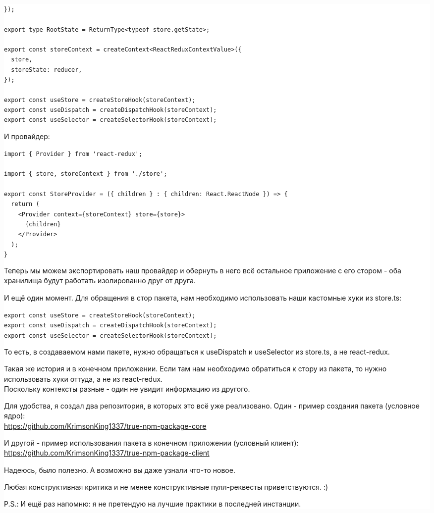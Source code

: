 ```
});

export type RootState = ReturnType<typeof store.getState>;

export const storeContext = createContext<ReactReduxContextValue>({
  store,
  storeState: reducer,
});

export const useStore = createStoreHook(storeContext);
export const useDispatch = createDispatchHook(storeContext);
export const useSelector = createSelectorHook(storeContext);
```

И провайдер:
```
import { Provider } from 'react-redux';

import { store, storeContext } from './store';

export const StoreProvider = ({ children } : { children: React.ReactNode }) => {
  return (
    <Provider context={storeContext} store={store}>
      {children}
    </Provider>
  );
}
```

Теперь мы можем экспортировать наш провайдер и обернуть в него всё остальное приложение с его стором - оба хранилища будут работать изолированно друг от друга.

И ещё один момент. Для обращения в стор пакета, нам необходимо использовать наши кастомные хуки из store.ts:
```
export const useStore = createStoreHook(storeContext);
export const useDispatch = createDispatchHook(storeContext);
export const useSelector = createSelectorHook(storeContext);
```

То есть, в создаваемом нами пакете, нужно обращаться к useDispatch и useSelector из store.ts, а не react-redux.

Такая же история и в конечном приложении. Если там нам необходимо обратиться к стору из пакета, то нужно использовать хуки оттуда, а не из react-redux.\
Поскольку контексты разные - один не увидит информацию из другого.

Для удобства, я создал два репозитория, в которых это всё уже реализовано.
Один - пример создания пакета (условное ядро):\
https://github.com/KrimsonKing1337/true-npm-package-core

И другой - пример использования пакета в конечном приложении (условный клиент):\
https://github.com/KrimsonKing1337/true-npm-package-client

Надеюсь, было полезно. А возможно вы даже узнали что-то новое.

Любая конструктивная критика и не менее конструктивные пулл-реквесты приветствуются. :)

P.S.:
И ещё раз напомню: я не претендую на лучшие практики в последней инстанции.
